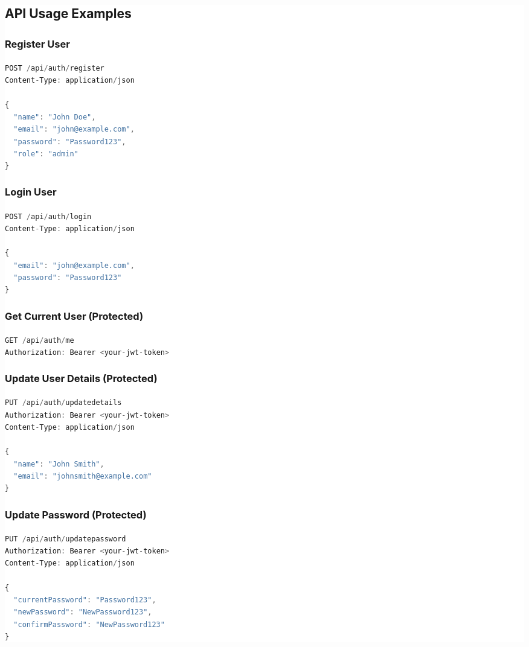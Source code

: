 ## API Usage Examples

### Register User
```javascript
POST /api/auth/register
Content-Type: application/json

{
  "name": "John Doe",
  "email": "john@example.com",
  "password": "Password123",
  "role": "admin"
}
```

### Login User
```javascript
POST /api/auth/login
Content-Type: application/json

{
  "email": "john@example.com",
  "password": "Password123"
}
```

### Get Current User (Protected)
```javascript
GET /api/auth/me
Authorization: Bearer <your-jwt-token>
```

### Update User Details (Protected)
```javascript
PUT /api/auth/updatedetails
Authorization: Bearer <your-jwt-token>
Content-Type: application/json

{
  "name": "John Smith",
  "email": "johnsmith@example.com"
}
```

### Update Password (Protected)
```javascript
PUT /api/auth/updatepassword
Authorization: Bearer <your-jwt-token>
Content-Type: application/json

{
  "currentPassword": "Password123",
  "newPassword": "NewPassword123",
  "confirmPassword": "NewPassword123"
}
```
